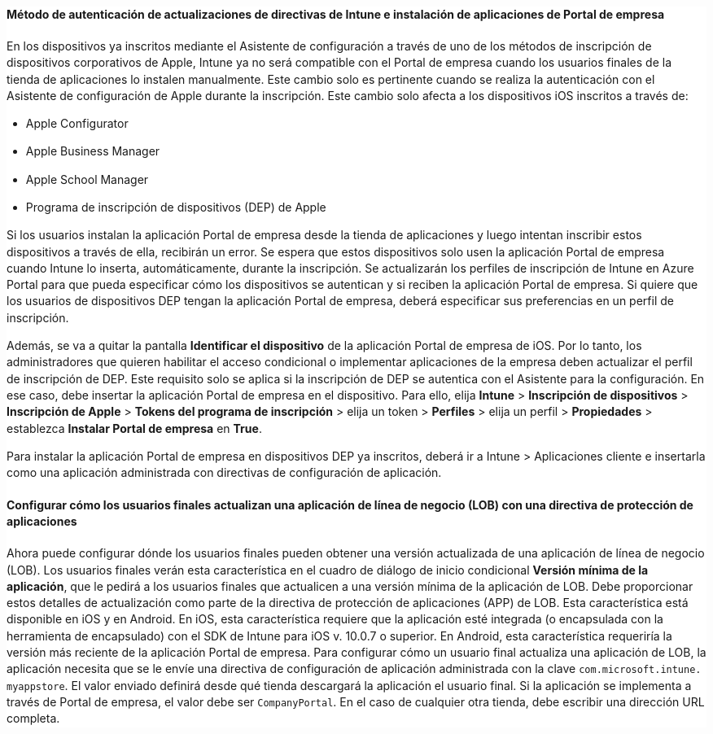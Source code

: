 #### <a name="intune-policies-update-authentication-method-and-company-portal-app-installation-----1927359-idready-wnready--"></a>Método de autenticación de actualizaciones de directivas de Intune e instalación de aplicaciones de Portal de empresa  
En los dispositivos ya inscritos mediante el Asistente de configuración a través de uno de los métodos de inscripción de dispositivos corporativos de Apple, Intune ya no será compatible con el Portal de empresa cuando los usuarios finales de la tienda de aplicaciones lo instalen manualmente. Este cambio solo es pertinente cuando se realiza la autenticación con el Asistente de configuración de Apple durante la inscripción. Este cambio solo afecta a los dispositivos iOS inscritos a través de:  
* Apple Configurator

* Apple Business Manager

* Apple School Manager

* Programa de inscripción de dispositivos (DEP) de Apple

Si los usuarios instalan la aplicación Portal de empresa desde la tienda de aplicaciones y luego intentan inscribir estos dispositivos a través de ella, recibirán un error. Se espera que estos dispositivos solo usen la aplicación Portal de empresa cuando Intune lo inserta, automáticamente, durante la inscripción. Se actualizarán los perfiles de inscripción de Intune en Azure Portal para que pueda especificar cómo los dispositivos se autentican y si reciben la aplicación Portal de empresa. Si quiere que los usuarios de dispositivos DEP tengan la aplicación Portal de empresa, deberá especificar sus preferencias en un perfil de inscripción. 

Además, se va a quitar la pantalla **Identificar el dispositivo** de la aplicación Portal de empresa de iOS. Por lo tanto, los administradores que quieren habilitar el acceso condicional o implementar aplicaciones de la empresa deben actualizar el perfil de inscripción de DEP. Este requisito solo se aplica si la inscripción de DEP se autentica con el Asistente para la configuración. En ese caso, debe insertar la aplicación Portal de empresa en el dispositivo. Para ello, elija **Intune** > **Inscripción de dispositivos** > **Inscripción de Apple** > **Tokens del programa de inscripción** > elija un token > **Perfiles** > elija un perfil > **Propiedades** > establezca **Instalar Portal de empresa** en **True**.

Para instalar la aplicación Portal de empresa en dispositivos DEP ya inscritos, deberá ir a Intune > Aplicaciones cliente e insertarla como una aplicación administrada con directivas de configuración de aplicación. 

#### <a name="configure-how-end-users-update-a-line-of-business-lob-app-using-an-app-protection-policy----3568384---"></a>Configurar cómo los usuarios finales actualizan una aplicación de línea de negocio (LOB) con una directiva de protección de aplicaciones 
Ahora puede configurar dónde los usuarios finales pueden obtener una versión actualizada de una aplicación de línea de negocio (LOB). Los usuarios finales verán esta característica en el cuadro de diálogo de inicio condicional **Versión mínima de la aplicación**, que le pedirá a los usuarios finales que actualicen a una versión mínima de la aplicación de LOB. Debe proporcionar estos detalles de actualización como parte de la directiva de protección de aplicaciones (APP) de LOB. Esta característica está disponible en iOS y en Android. En iOS, esta característica requiere que la aplicación esté integrada (o encapsulada con la herramienta de encapsulado) con el SDK de Intune para iOS v. 10.0.7 o superior. En Android, esta característica requeriría la versión más reciente de la aplicación Portal de empresa. Para configurar cómo un usuario final actualiza una aplicación de LOB, la aplicación necesita que se le envíe una directiva de configuración de aplicación administrada con la clave `com.microsoft.intune.myappstore`. El valor enviado definirá desde qué tienda descargará la aplicación el usuario final. Si la aplicación se implementa a través de Portal de empresa, el valor debe ser `CompanyPortal`. En el caso de cualquier otra tienda, debe escribir una dirección URL completa.

